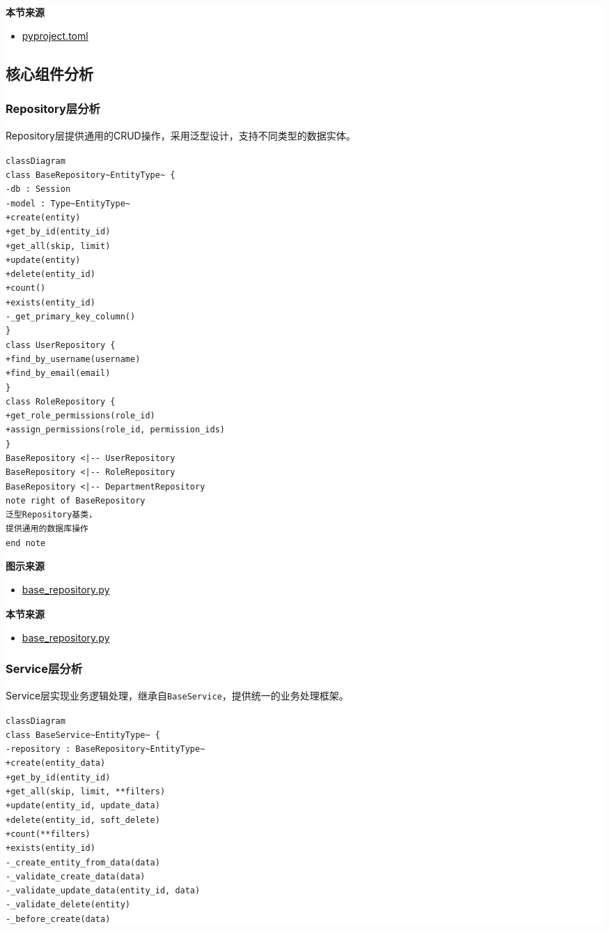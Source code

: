 **本节来源**
- [pyproject.toml](file://pyproject.toml#L1-L16)

## 核心组件分析

### Repository层分析

Repository层提供通用的CRUD操作，采用泛型设计，支持不同类型的数据实体。

```mermaid
classDiagram
class BaseRepository~EntityType~ {
-db : Session
-model : Type~EntityType~
+create(entity)
+get_by_id(entity_id)
+get_all(skip, limit)
+update(entity)
+delete(entity_id)
+count()
+exists(entity_id)
-_get_primary_key_column()
}
class UserRepository {
+find_by_username(username)
+find_by_email(email)
}
class RoleRepository {
+get_role_permissions(role_id)
+assign_permissions(role_id, permission_ids)
}
BaseRepository <|-- UserRepository
BaseRepository <|-- RoleRepository
BaseRepository <|-- DepartmentRepository
note right of BaseRepository
泛型Repository基类，
提供通用的数据库操作
end note
```

**图示来源**
- [base_repository.py](file://AI-agent-backend/app/repository/base_repository.py#L1-L226)

**本节来源**
- [base_repository.py](file://AI-agent-backend/app/repository/base_repository.py#L1-L226)

### Service层分析

Service层实现业务逻辑处理，继承自`BaseService`，提供统一的业务处理框架。

```mermaid
classDiagram
class BaseService~EntityType~ {
-repository : BaseRepository~EntityType~
+create(entity_data)
+get_by_id(entity_id)
+get_all(skip, limit, **filters)
+update(entity_id, update_data)
+delete(entity_id, soft_delete)
+count(**filters)
+exists(entity_id)
-_create_entity_from_data(data)
-_validate_create_data(data)
-_validate_update_data(entity_id, data)
-_validate_delete(entity)
-_before_create(data)
```